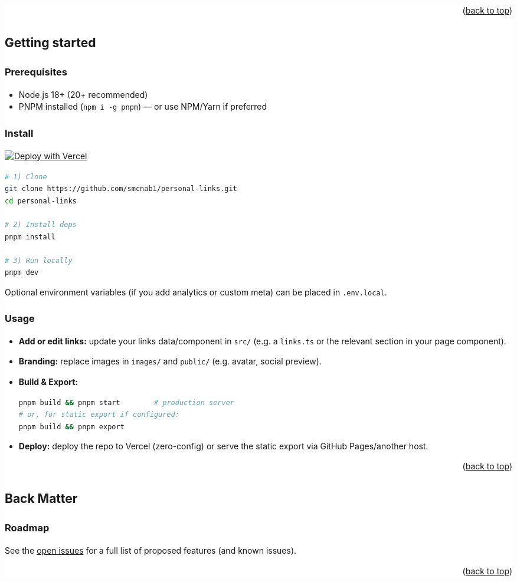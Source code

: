 <p align="right">(<a href="#readme-top">back to top</a>)</p>

## Getting started

### Prerequisites

- Node.js 18+ (20+ recommended)
- PNPM installed (`npm i -g pnpm`) — or use NPM/Yarn if preferred

### Install

[![Deploy with Vercel][vercel-button]][vercel-url]

```bash
# 1) Clone
git clone https://github.com/smcnab1/personal-links.git
cd personal-links

# 2) Install deps
pnpm install

# 3) Run locally
pnpm dev
```

Optional environment variables (if you add analytics or custom meta) can be placed in `.env.local`.

### Usage

- **Add or edit links:** update your links data/component in `src/` (e.g. a `links.ts` or the relevant section in your page component).
- **Branding:** replace images in `images/` and `public/` (e.g. avatar, social preview).
- **Build & Export:**

  ```bash
  pnpm build && pnpm start        # production server
  # or, for static export if configured:
  pnpm build && pnpm export
  ```

- **Deploy:** deploy the repo to Vercel (zero-config) or serve the static export via GitHub Pages/another host.

<p align="right">(<a href="#readme-top">back to top</a>)</p>

## Back Matter

### Roadmap

See the [open issues](https://github.com/smcnab1/personal-links/issues) for a full list of proposed features (and known issues).

<p align="right">(<a href="#readme-top">back to top</a>)</p>

<a name="contributing"></a>


[contributors-shield]: https://img.shields.io/github/contributors/smcnab1/personal-links.svg?style=plastic
[contributors-url]: https://github.com/smcnab1/personal-links/graphs/contributors
[forks-shield]: https://img.shields.io/github/forks/smcnab1/personal-links.svg?style=plastic
[forks-url]: https://github.com/smcnab1/personal-links/network/members
[stars-shield]: https://img.shields.io/github/stars/smcnab1/personal-links.svg?style=plastic
[stars-url]: https://github.com/smcnab1/personal-links/stargazers
[issues-shield]: https://img.shields.io/github/issues/smcnab1/personal-links.svg?style=plastic
[issues-url]: https://github.com/smcnab1/personal-links/issues
[license-shield]: https://img.shields.io/github/license/smcnab1/personal-links.svg?style=plastic
[license-url]: https://github.com/smcnab1/personal-links/blob/master/LICENSE.md
[vercel-button]: https://img.shields.io/badge/Deploy%20with-Vercel-000?style=plastic&logo=vercel&logoColor=white
[vercel-url]: https://vercel.com/new/clone?repository-url=https%3A%2F%2Fgithub.com%2Fsmcnab1%2Fpersonal-links&project-name=personal-links&repository-name=personal-links&redirect-url=https%3A%2F%2Fgithub.com%2Fsmcnab1&demo-title=Personal%20Links%20%E2%80%94%20Fast%2C%20Accessible%20Link-in-Bio&demo-description=Minimal%2C%20responsive%20link%20hub%20built%20with%20Next.js%20and%20Tailwind.%20SEO%20meta%2C%20and%20simple%20content%20updates.%20Deploy%20to%20Vercel%20in%20one%20click.&demo-url=https%3A%2F%2Fcontact.sammcnab.co.uk&demo-image=https%3A%2F%2Fgithub.com%2Fsmcnab1%2Fpersonal-links%2Fblob%2Fmaster%2Fimages%2Fscreenshot.png%3Fraw%3Dtrue
[repo-size-shield]: https://img.shields.io/github/repo-size/smcnab1/personal-links?style=plastic&logo=github
[repo-url]: https://github.com/smcnab1/personal-links
[demo-shield]: https://img.shields.io/website?url=https%3A%2F%2Fcontact.sammcnab.co.uk%2F&up_message=live&style=plastic&label=demo
[demo-url]: https://contact.sammcnab.co.uk
[build-shield]: https://img.shields.io/github/checks-status/smcnab1/personal-links/master?style=plastic
[build-url]: https://github.com/smcnab1/personal-links/actions
[version-url]: https://github.com/smcnab1/personal-links/releases
[version-shield]: https://img.shields.io/github/v/release/smcnab1/personal-links?style=plastic
[commit-shield]: https://img.shields.io/github/last-commit/smcnab1/personal-links?style=plastic
[commit-url]: https://github.com/smcnab1/personal-links/commits/
